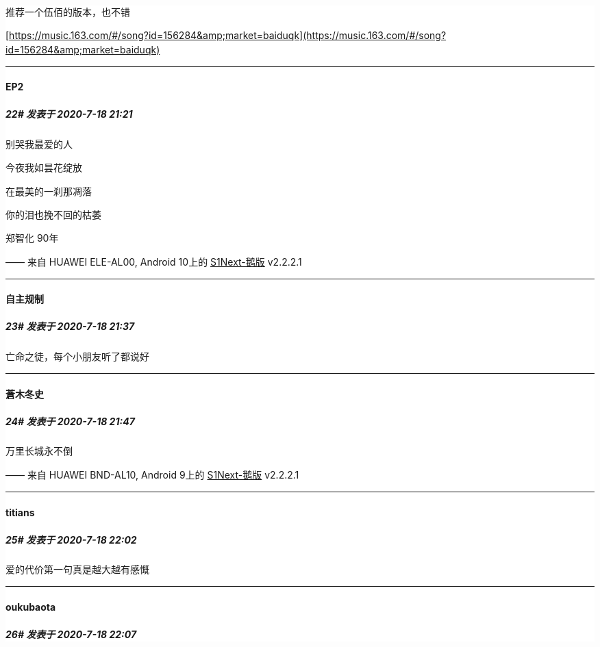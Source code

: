 
推荐一个伍佰的版本，也不错

[https://music.163.com/#/song?id=156284&amp;market=baiduqk](https://music.163.com/#/song?id=156284&amp;market=baiduqk)


-----

####  EP2  
##### 22#       发表于 2020-7-18 21:21


别哭我最爱的人

今夜我如昙花绽放

在最美的一刹那凋落

你的泪也挽不回的枯萎


郑智化 90年

—— 来自 HUAWEI ELE-AL00, Android 10上的 [S1Next-鹅版](https://github.com/ykrank/S1-Next/releases) v2.2.2.1


-----

####  自主规制  
##### 23#       发表于 2020-7-18 21:37


亡命之徒，每个小朋友听了都说好


-----

####  蒼木冬史  
##### 24#       发表于 2020-7-18 21:47


万里长城永不倒

—— 来自 HUAWEI BND-AL10, Android 9上的 [S1Next-鹅版](https://github.com/ykrank/S1-Next/releases) v2.2.2.1


-----

####  titians  
##### 25#       发表于 2020-7-18 22:02


爱的代价第一句真是越大越有感慨


-----

####  oukubaota  
##### 26#       发表于 2020-7-18 22:07
